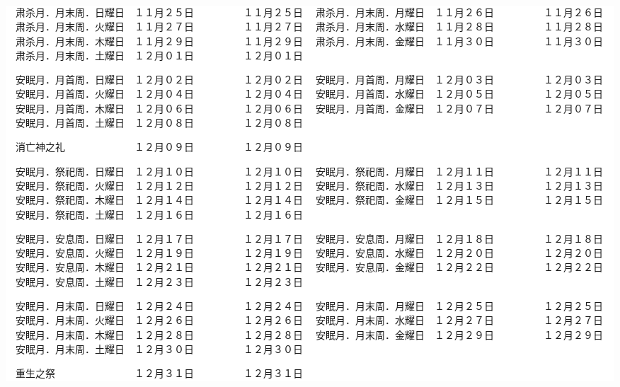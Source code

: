 　肃杀月．月末周．日耀日　１１月２５日　　　　　１１月２５日
　肃杀月．月末周．月耀日　１１月２６日　　　　　１１月２６日
　肃杀月．月末周．火耀日　１１月２７日　　　　　１１月２７日
　肃杀月．月末周．水耀日　１１月２８日　　　　　１１月２８日
　肃杀月．月末周．木耀日　１１月２９日　　　　　１１月２９日
　肃杀月．月末周．金耀日　１１月３０日　　　　　１１月３０日
　肃杀月．月末周．土耀日　１２月０１日　　　　　１２月０１日

　安眠月．月首周．日耀日　１２月０２日　　　　　１２月０２日
　安眠月．月首周．月耀日　１２月０３日　　　　　１２月０３日
　安眠月．月首周．火耀日　１２月０４日　　　　　１２月０４日
　安眠月．月首周．水耀日　１２月０５日　　　　　１２月０５日
　安眠月．月首周．木耀日　１２月０６日　　　　　１２月０６日
　安眠月．月首周．金耀日　１２月０７日　　　　　１２月０７日
　安眠月．月首周．土耀日　１２月０８日　　　　　１２月０８日

　消亡神之礼　　　　　　　１２月０９日　　　　　１２月０９日

　安眠月．祭祀周．日耀日　１２月１０日　　　　　１２月１０日
　安眠月．祭祀周．月耀日　１２月１１日　　　　　１２月１１日
　安眠月．祭祀周．火耀日　１２月１２日　　　　　１２月１２日
　安眠月．祭祀周．水耀日　１２月１３日　　　　　１２月１３日
　安眠月．祭祀周．木耀日　１２月１４日　　　　　１２月１４日
　安眠月．祭祀周．金耀日　１２月１５日　　　　　１２月１５日
　安眠月．祭祀周．土耀日　１２月１６日　　　　　１２月１６日

　安眠月．安息周．日耀日　１２月１７日　　　　　１２月１７日
　安眠月．安息周．月耀日　１２月１８日　　　　　１２月１８日
　安眠月．安息周．火耀日　１２月１９日　　　　　１２月１９日
　安眠月．安息周．水耀日　１２月２０日　　　　　１２月２０日
　安眠月．安息周．木耀日　１２月２１日　　　　　１２月２１日
　安眠月．安息周．金耀日　１２月２２日　　　　　１２月２２日
　安眠月．安息周．土耀日　１２月２３日　　　　　１２月２３日

　安眠月．月末周．日耀日　１２月２４日　　　　　１２月２４日
　安眠月．月末周．月耀日　１２月２５日　　　　　１２月２５日
　安眠月．月末周．火耀日　１２月２６日　　　　　１２月２６日
　安眠月．月末周．水耀日　１２月２７日　　　　　１２月２７日
　安眠月．月末周．木耀日　１２月２８日　　　　　１２月２８日
　安眠月．月末周．金耀日　１２月２９日　　　　　１２月２９日
　安眠月．月末周．土耀日　１２月３０日　　　　　１２月３０日

　重生之祭　　　　　　　　１２月３１日　　　　　１２月３１日
